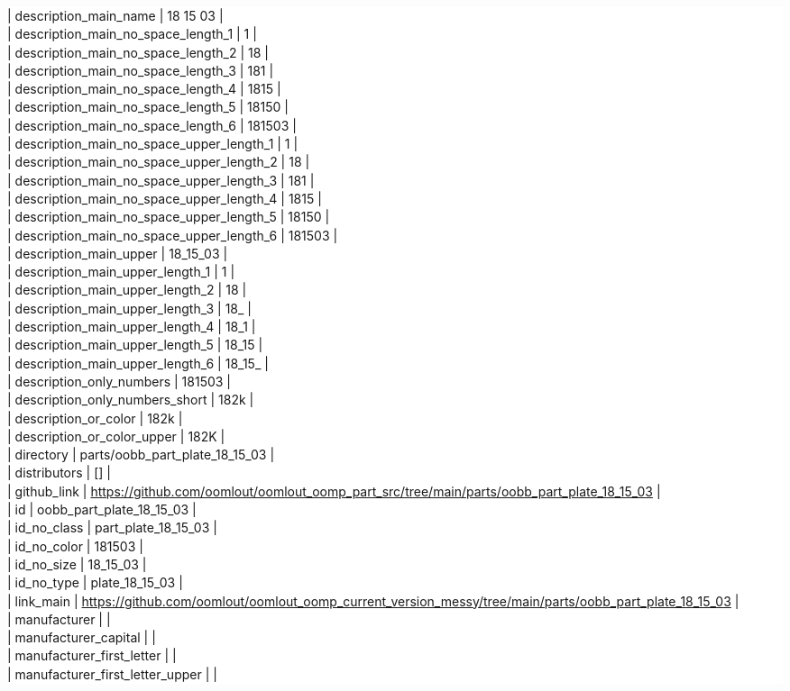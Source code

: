 | description_main_name | 18 15 03 |  
| description_main_no_space_length_1 | 1 |  
| description_main_no_space_length_2 | 18 |  
| description_main_no_space_length_3 | 181 |  
| description_main_no_space_length_4 | 1815 |  
| description_main_no_space_length_5 | 18150 |  
| description_main_no_space_length_6 | 181503 |  
| description_main_no_space_upper_length_1 | 1 |  
| description_main_no_space_upper_length_2 | 18 |  
| description_main_no_space_upper_length_3 | 181 |  
| description_main_no_space_upper_length_4 | 1815 |  
| description_main_no_space_upper_length_5 | 18150 |  
| description_main_no_space_upper_length_6 | 181503 |  
| description_main_upper | 18_15_03 |  
| description_main_upper_length_1 | 1 |  
| description_main_upper_length_2 | 18 |  
| description_main_upper_length_3 | 18_ |  
| description_main_upper_length_4 | 18_1 |  
| description_main_upper_length_5 | 18_15 |  
| description_main_upper_length_6 | 18_15_ |  
| description_only_numbers | 181503 |  
| description_only_numbers_short | 182k |  
| description_or_color | 182k |  
| description_or_color_upper | 182K |  
| directory | parts/oobb_part_plate_18_15_03 |  
| distributors | [] |  
| github_link | https://github.com/oomlout/oomlout_oomp_part_src/tree/main/parts/oobb_part_plate_18_15_03 |  
| id | oobb_part_plate_18_15_03 |  
| id_no_class | part_plate_18_15_03 |  
| id_no_color | 181503 |  
| id_no_size | 18_15_03 |  
| id_no_type | plate_18_15_03 |  
| link_main | https://github.com/oomlout/oomlout_oomp_current_version_messy/tree/main/parts/oobb_part_plate_18_15_03 |  
| manufacturer |  |  
| manufacturer_capital |  |  
| manufacturer_first_letter |  |  
| manufacturer_first_letter_upper |  |  